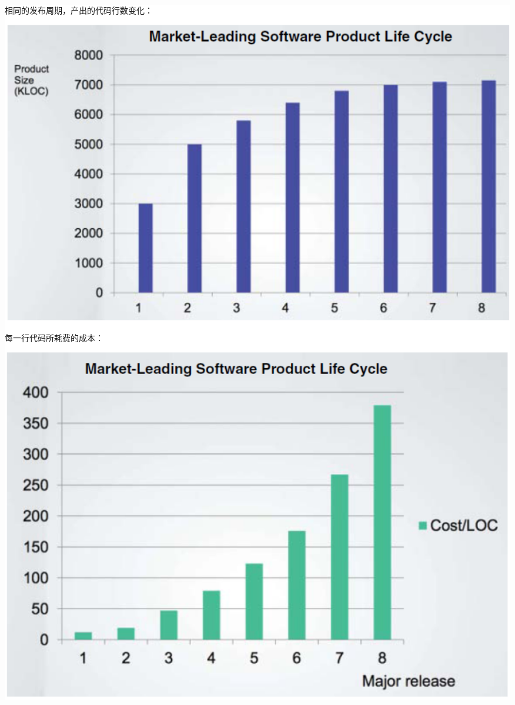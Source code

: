 相同的发布周期，产出的代码行数变化：

![](.\image\figure_1.2_engineer_productivity.PNG)

每一行代码所耗费的成本：

![](.\image\figure_1.3_cost_of_loc.PNG)
